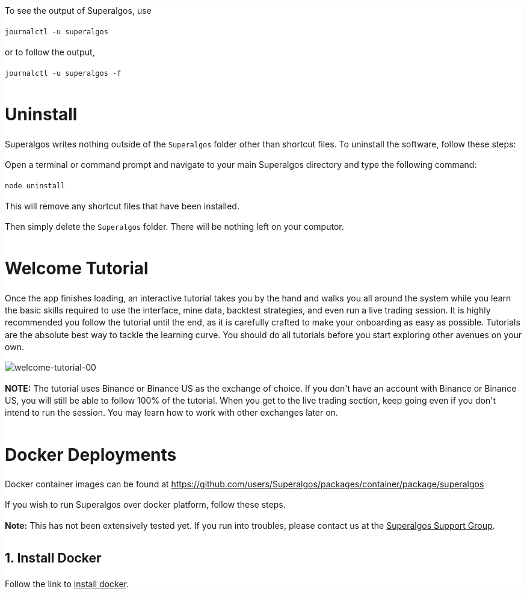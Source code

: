 To see the output of Superalgos, use
```
journalctl -u superalgos
```
or to follow the output,
```
journalctl -u superalgos -f
```

# Uninstall

Superalgos writes nothing outside of the ```Superalgos``` folder other than shortcut files. To uninstall the software, follow these steps:

Open a terminal or command prompt and navigate to your main Superalgos directory and type the following command:
```
node uninstall
```
This will remove any shortcut files that have been installed. 

Then simply delete the `Superalgos` folder. There will be nothing left on your computor.

# Welcome Tutorial

Once the app finishes loading, an interactive tutorial takes you by the hand and walks you all around the system while you learn the basic skills required to use the interface, mine data, backtest strategies, and even run a live trading session. It is highly recommended you follow the tutorial until the end, as it is carefully crafted to make your onboarding as easy as possible. Tutorials are the absolute best way to tackle the learning curve. You should do all tutorials before you start exploring other avenues on your own.

![welcome-tutorial-00](https://user-images.githubusercontent.com/13994516/107038771-4a6bf100-67bd-11eb-92e0-353525a972a9.gif)

 **NOTE:** The tutorial uses Binance or Binance US as the exchange of choice. If you don't have an account with Binance or Binance US, you will still be able to follow 100% of the tutorial. When you get to the live trading section, keep going even if you don't intend to run the session. You may learn how to work with other exchanges later on.

# Docker Deployments

Docker container images can be found at https://github.com/users/Superalgos/packages/container/package/superalgos

If you wish to run Superalgos over docker platform, follow these steps.

**Note:** This has not been extensively tested yet. If you run into troubles, please contact us at the [Superalgos Support Group](https://t.me/superalgossupport).

## 1. Install Docker

Follow the link to [install docker](https://docs.docker.com/engine/install/).
